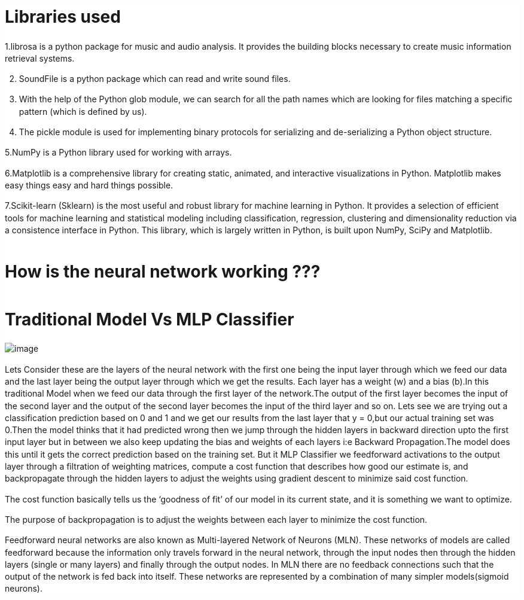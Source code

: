 #  Libraries used 

  1.librosa is a python package for music and audio analysis. It provides the building blocks necessary to create music information retrieval systems.

 2. SoundFile is a python package which can read and write sound files.

 3. With the help of the Python glob module, we can search for all the path names which are looking for files matching a specific pattern (which is           defined by us). 

 4. The pickle module is used for implementing binary protocols for serializing and de-serializing a Python object structure. 
 
 5.NumPy is a Python library used for working with arrays.
 
 6.Matplotlib is a comprehensive library for creating static, animated, and interactive visualizations in Python. Matplotlib makes easy things easy and      hard things possible.
 
 7.Scikit-learn (Sklearn) is the most useful and robust library for machine learning in Python. It provides a selection of efficient tools for machine      learning and statistical modeling including classification, regression, clustering and dimensionality reduction via a consistence interface in Python.    This library, which is largely written in Python, is built upon NumPy, SciPy and Matplotlib.
 
 
 # How is the neural network working ???
 
 # Traditional Model Vs MLP Classifier 
 
 ![image](https://user-images.githubusercontent.com/90950629/160268581-c7212a4f-daef-4b2a-97e5-7ea6ef476cb0.png)

Lets Consider these are the layers of the neural network with the first one being the input layer through which we feed our data and the last layer being the output layer through which we get the results. Each layer has a weight (w) and a bias (b).In this traditional Model when we feed our data through the first layer of the network.The output of the first layer becomes the input of the second layer and the output of the second layer becomes the input of the third layer and so on. Lets see we are trying out a classification prediction based on 0 and 1 and we get our results from the last layer that y = 0,but our actual training set was 0.Then the model thinks that it had predicted wrong then we jump through the hidden layers in backward direction upto the first input layer but in between we also keep updating the bias and weights of each layers i:e Backward Propagation.The model does this until it gets the correct prediction based on the training set. But it MLP Classifier we feedforward activations to the output layer through a filtration of weighting matrices, compute a cost function that describes how good our estimate is, and backpropagate through the hidden layers to adjust the weights using gradient descent to minimize said cost function.  

The cost function basically tells us the ‘goodness of fit’ of our model in its current state, and it is something we want to optimize. 

The purpose of backpropagation is to adjust the weights between each layer to minimize the cost function.

Feedforward neural networks are also known as Multi-layered Network of Neurons (MLN). These networks of models are called feedforward because the information only travels forward in the neural network, through the input nodes then through the hidden layers (single or many layers) and finally through the output nodes. In MLN there are no feedback connections such that the output of the network is fed back into itself. These networks are represented by a combination of many simpler models(sigmoid neurons).
